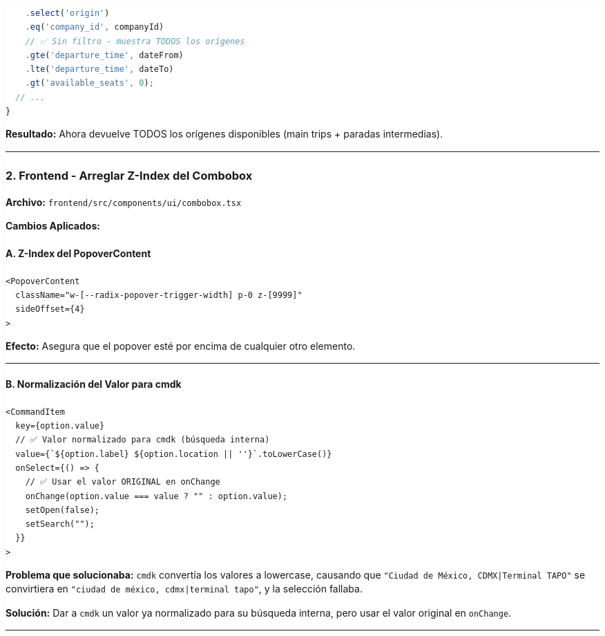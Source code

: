 ```typescript
    .select('origin')
    .eq('company_id', companyId)
    // ✅ Sin filtro - muestra TODOS los orígenes
    .gte('departure_time', dateFrom)
    .lte('departure_time', dateTo)
    .gt('available_seats', 0);
  // ...
}
```

**Resultado:** Ahora devuelve TODOS los orígenes disponibles (main trips + paradas intermedias).

---

### 2. Frontend - Arreglar Z-Index del Combobox

**Archivo:** `frontend/src/components/ui/combobox.tsx`

**Cambios Aplicados:**

#### A. Z-Index del PopoverContent
```tsx
<PopoverContent 
  className="w-[--radix-popover-trigger-width] p-0 z-[9999]"
  sideOffset={4}
>
```

**Efecto:** Asegura que el popover esté por encima de cualquier otro elemento.

---

#### B. Normalización del Valor para cmdk
```tsx
<CommandItem
  key={option.value}
  // ✅ Valor normalizado para cmdk (búsqueda interna)
  value={`${option.label} ${option.location || ''}`.toLowerCase()}
  onSelect={() => {
    // ✅ Usar el valor ORIGINAL en onChange
    onChange(option.value === value ? "" : option.value);
    setOpen(false);
    setSearch("");
  }}
>
```

**Problema que solucionaba:** `cmdk` convertía los valores a lowercase, causando que `"Ciudad de México, CDMX|Terminal TAPO"` se convirtiera en `"ciudad de méxico, cdmx|terminal tapo"`, y la selección fallaba.

**Solución:** Dar a `cmdk` un valor ya normalizado para su búsqueda interna, pero usar el valor original en `onChange`.

---
